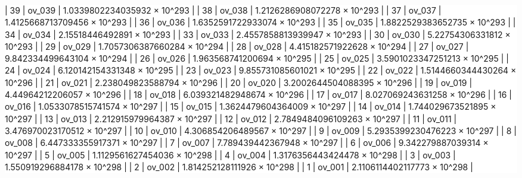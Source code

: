 | 39 | ov_039 | 1.0339802234035932 × 10^293 |
| 38 | ov_038 | 1.2126286908072278 × 10^293 |
| 37 | ov_037 | 1.4125668713709456 × 10^293 |
| 36 | ov_036 | 1.6352591722933074 × 10^293 |
| 35 | ov_035 | 1.8822529383652735 × 10^293 |
| 34 | ov_034 | 2.15518446492891 × 10^293 |
| 33 | ov_033 | 2.4557858813939947 × 10^293 |
| 30 | ov_030 | 5.22754306331812 × 10^293 |
| 29 | ov_029 | 1.7057306387660284 × 10^294 |
| 28 | ov_028 | 4.415182571922628 × 10^294 |
| 27 | ov_027 | 9.842334499643104 × 10^294 |
| 26 | ov_026 | 1.963568741200694 × 10^295 |
| 25 | ov_025 | 3.5901023347251213 × 10^295 |
| 24 | ov_024 | 6.120142154331348 × 10^295 |
| 23 | ov_023 | 9.855731085601021 × 10^295 |
| 22 | ov_022 | 1.5144660344430264 × 10^296 |
| 21 | ov_021 | 2.238049823588794 × 10^296 |
| 20 | ov_020 | 3.2002644504088395 × 10^296 |
| 19 | ov_019 | 4.44964212206057 × 10^296 |
| 18 | ov_018 | 6.039321482948674 × 10^296 |
| 17 | ov_017 | 8.027069243631258 × 10^296 |
| 16 | ov_016 | 1.0533078515741574 × 10^297 |
| 15 | ov_015 | 1.3624479604364009 × 10^297 |
| 14 | ov_014 | 1.744029673521895 × 10^297 |
| 13 | ov_013 | 2.212915979964387 × 10^297 |
| 12 | ov_012 | 2.7849484096109263 × 10^297 |
| 11 | ov_011 | 3.476970023170512 × 10^297 |
| 10 | ov_010 | 4.306854206489567 × 10^297 |
| 9 | ov_009 | 5.2935399230476223 × 10^297 |
| 8 | ov_008 | 6.447333355917371 × 10^297 |
| 7 | ov_007 | 7.789439442367948 × 10^297 |
| 6 | ov_006 | 9.342279887039314 × 10^297 |
| 5 | ov_005 | 1.1129561627454036 × 10^298 |
| 4 | ov_004 | 1.3176356443424478 × 10^298 |
| 3 | ov_003 | 1.550919296884178 × 10^298 |
| 2 | ov_002 | 1.814252128111926 × 10^298 |
| 1 | ov_001 | 2.1106114402117773 × 10^298 |

